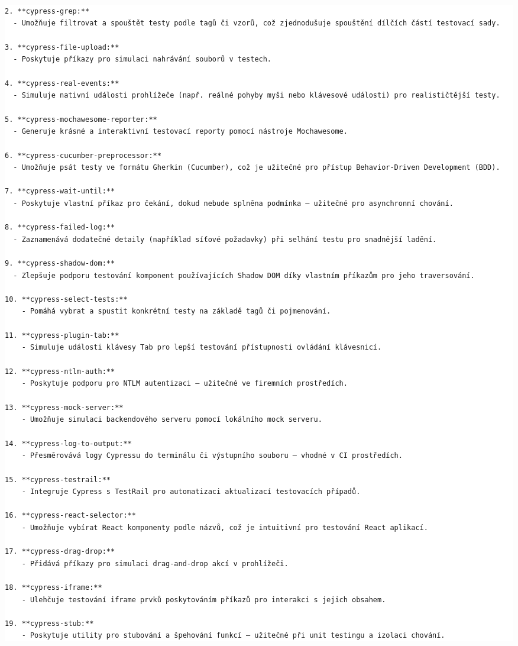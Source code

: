     2. **cypress-grep:**  
      - Umožňuje filtrovat a spouštět testy podle tagů či vzorů, což zjednodušuje spouštění dílčích částí testovací sady.

    3. **cypress-file-upload:**  
      - Poskytuje příkazy pro simulaci nahrávání souborů v testech.

    4. **cypress-real-events:**  
      - Simuluje nativní události prohlížeče (např. reálné pohyby myši nebo klávesové události) pro realističtější testy.

    5. **cypress-mochawesome-reporter:**  
      - Generuje krásné a interaktivní testovací reporty pomocí nástroje Mochawesome.

    6. **cypress-cucumber-preprocessor:**  
      - Umožňuje psát testy ve formátu Gherkin (Cucumber), což je užitečné pro přístup Behavior-Driven Development (BDD).

    7. **cypress-wait-until:**  
      - Poskytuje vlastní příkaz pro čekání, dokud nebude splněna podmínka – užitečné pro asynchronní chování.

    8. **cypress-failed-log:**  
      - Zaznamenává dodatečné detaily (například síťové požadavky) při selhání testu pro snadnější ladění.

    9. **cypress-shadow-dom:**  
      - Zlepšuje podporu testování komponent používajících Shadow DOM díky vlastním příkazům pro jeho traversování.

    10. **cypress-select-tests:**  
        - Pomáhá vybrat a spustit konkrétní testy na základě tagů či pojmenování.

    11. **cypress-plugin-tab:**  
        - Simuluje události klávesy Tab pro lepší testování přístupnosti ovládání klávesnicí.

    12. **cypress-ntlm-auth:**  
        - Poskytuje podporu pro NTLM autentizaci – užitečné ve firemních prostředích.

    13. **cypress-mock-server:**  
        - Umožňuje simulaci backendového serveru pomocí lokálního mock serveru.

    14. **cypress-log-to-output:**  
        - Přesměrovává logy Cypressu do terminálu či výstupního souboru – vhodné v CI prostředích.

    15. **cypress-testrail:**  
        - Integruje Cypress s TestRail pro automatizaci aktualizací testovacích případů.

    16. **cypress-react-selector:**  
        - Umožňuje vybírat React komponenty podle názvů, což je intuitivní pro testování React aplikací.

    17. **cypress-drag-drop:**  
        - Přidává příkazy pro simulaci drag-and-drop akcí v prohlížeči.

    18. **cypress-iframe:**  
        - Ulehčuje testování iframe prvků poskytováním příkazů pro interakci s jejich obsahem.

    19. **cypress-stub:**  
        - Poskytuje utility pro stubování a špehování funkcí – užitečné při unit testingu a izolaci chování.
